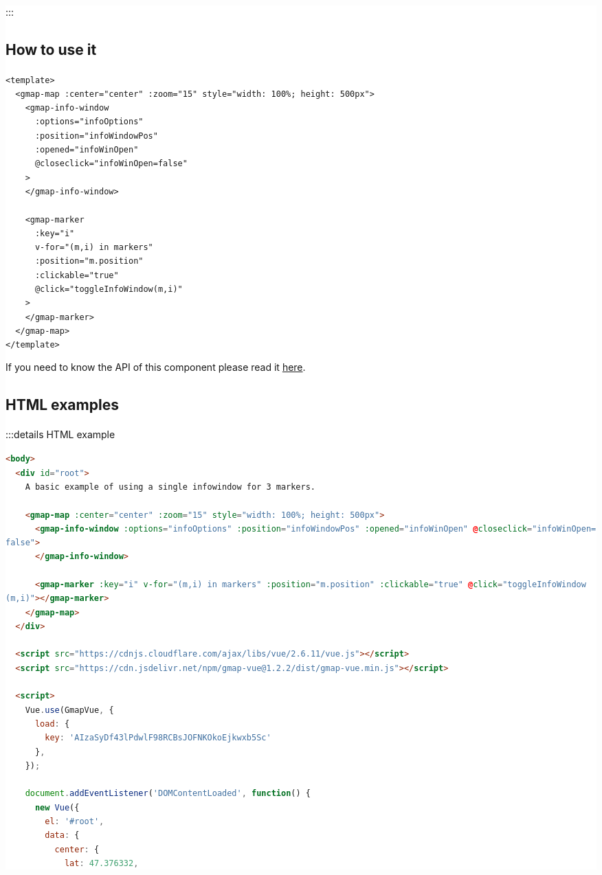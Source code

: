 :::

## How to use it

```vue
<template>
  <gmap-map :center="center" :zoom="15" style="width: 100%; height: 500px">
    <gmap-info-window
      :options="infoOptions"
      :position="infoWindowPos"
      :opened="infoWinOpen"
      @closeclick="infoWinOpen=false"
    >
    </gmap-info-window>

    <gmap-marker
      :key="i"
      v-for="(m,i) in markers"
      :position="m.position"
      :clickable="true"
      @click="toggleInfoWindow(m,i)"
    >
    </gmap-marker>
  </gmap-map>
</template>
```

If you need to know the API of this component please read it [here](/code/components/info-window.html).

## HTML examples

:::details HTML example

```html
<body>
  <div id="root">
    A basic example of using a single infowindow for 3 markers.

    <gmap-map :center="center" :zoom="15" style="width: 100%; height: 500px">
      <gmap-info-window :options="infoOptions" :position="infoWindowPos" :opened="infoWinOpen" @closeclick="infoWinOpen=false">
      </gmap-info-window>

      <gmap-marker :key="i" v-for="(m,i) in markers" :position="m.position" :clickable="true" @click="toggleInfoWindow(m,i)"></gmap-marker>
    </gmap-map>
  </div>

  <script src="https://cdnjs.cloudflare.com/ajax/libs/vue/2.6.11/vue.js"></script>
  <script src="https://cdn.jsdelivr.net/npm/gmap-vue@1.2.2/dist/gmap-vue.min.js"></script>

  <script>
    Vue.use(GmapVue, {
      load: {
        key: 'AIzaSyDf43lPdwlF98RCBsJOFNKOkoEjkwxb5Sc'
      },
    });

    document.addEventListener('DOMContentLoaded', function() {
      new Vue({
        el: '#root',
        data: {
          center: {
            lat: 47.376332,
```